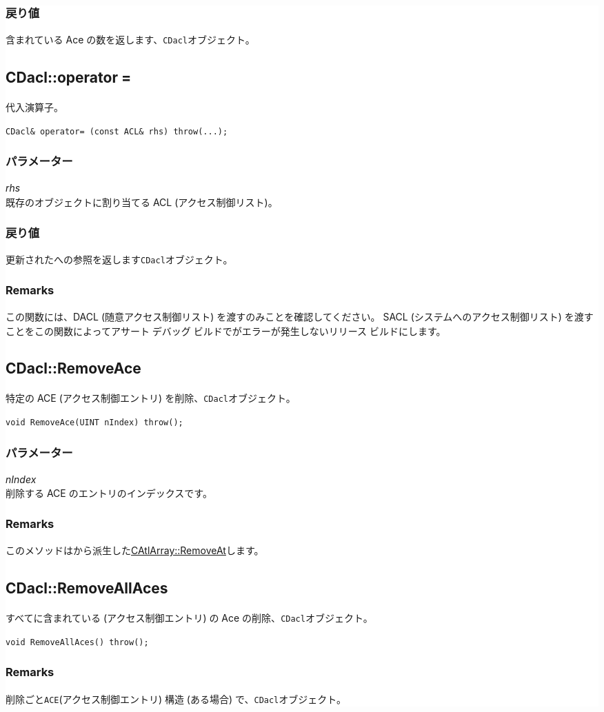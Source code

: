 ### <a name="return-value"></a>戻り値

含まれている Ace の数を返します、`CDacl`オブジェクト。

##  <a name="operator_eq"></a>  CDacl::operator =

代入演算子。

```
CDacl& operator= (const ACL& rhs) throw(...);
```

### <a name="parameters"></a>パラメーター

*rhs*<br/>
既存のオブジェクトに割り当てる ACL (アクセス制御リスト)。

### <a name="return-value"></a>戻り値

更新されたへの参照を返します`CDacl`オブジェクト。

### <a name="remarks"></a>Remarks

この関数には、DACL (随意アクセス制御リスト) を渡すのみことを確認してください。 SACL (システムへのアクセス制御リスト) を渡すことをこの関数によってアサート デバッグ ビルドでがエラーが発生しないリリース ビルドにします。

##  <a name="removeace"></a>  CDacl::RemoveAce

特定の ACE (アクセス制御エントリ) を削除、`CDacl`オブジェクト。

```
void RemoveAce(UINT nIndex) throw();
```

### <a name="parameters"></a>パラメーター

*nIndex*<br/>
削除する ACE のエントリのインデックスです。

### <a name="remarks"></a>Remarks

このメソッドはから派生した[CAtlArray::RemoveAt](../../atl/reference/catlarray-class.md#removeat)します。

##  <a name="removeallaces"></a>  CDacl::RemoveAllAces

すべてに含まれている (アクセス制御エントリ) の Ace の削除、`CDacl`オブジェクト。

```
void RemoveAllAces() throw();
```

### <a name="remarks"></a>Remarks

削除ごと`ACE`(アクセス制御エントリ) 構造 (ある場合) で、`CDacl`オブジェクト。
